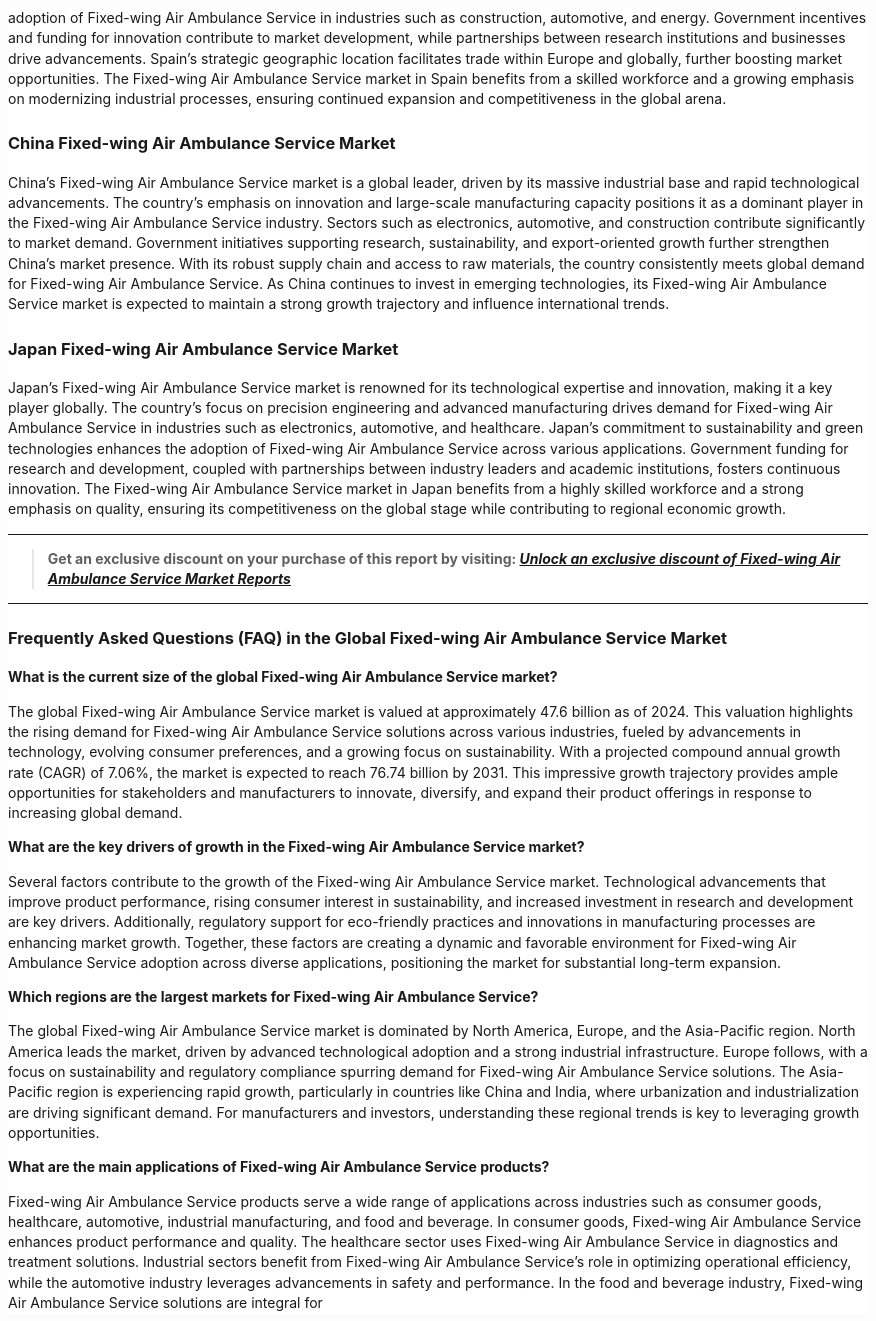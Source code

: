 adoption of Fixed-wing Air Ambulance Service in industries such as construction, automotive, and energy. Government incentives and funding for innovation contribute to market development, while partnerships between research institutions and businesses drive advancements. Spain&rsquo;s strategic geographic location facilitates trade within Europe and globally, further boosting market opportunities. The Fixed-wing Air Ambulance Service market in Spain benefits from a skilled workforce and a growing emphasis on modernizing industrial processes, ensuring continued expansion and competitiveness in the global arena.</p><h3>China Fixed-wing Air Ambulance Service Market</h3><p>China&rsquo;s Fixed-wing Air Ambulance Service market is a global leader, driven by its massive industrial base and rapid technological advancements. The country&rsquo;s emphasis on innovation and large-scale manufacturing capacity positions it as a dominant player in the Fixed-wing Air Ambulance Service industry. Sectors such as electronics, automotive, and construction contribute significantly to market demand. Government initiatives supporting research, sustainability, and export-oriented growth further strengthen China&rsquo;s market presence. With its robust supply chain and access to raw materials, the country consistently meets global demand for Fixed-wing Air Ambulance Service. As China continues to invest in emerging technologies, its Fixed-wing Air Ambulance Service market is expected to maintain a strong growth trajectory and influence international trends.</p><h3>Japan Fixed-wing Air Ambulance Service Market</h3><p>Japan&rsquo;s Fixed-wing Air Ambulance Service market is renowned for its technological expertise and innovation, making it a key player globally. The country&rsquo;s focus on precision engineering and advanced manufacturing drives demand for Fixed-wing Air Ambulance Service in industries such as electronics, automotive, and healthcare. Japan&rsquo;s commitment to sustainability and green technologies enhances the adoption of Fixed-wing Air Ambulance Service across various applications. Government funding for research and development, coupled with partnerships between industry leaders and academic institutions, fosters continuous innovation. The Fixed-wing Air Ambulance Service market in Japan benefits from a highly skilled workforce and a strong emphasis on quality, ensuring its competitiveness on the global stage while contributing to regional economic growth.</p><hr /><blockquote><p><strong>Get an exclusive discount on your purchase of this report by visiting: <em><a href="://marketresearchpulse.com/ask-for-discount/77245?utm_source=Github&amp;utm_medium=091">Unlock an exclusive discount of Fixed-wing Air Ambulance Service Market Reports</a></em>&nbsp;</strong></p></blockquote><hr /><h3>Frequently Asked Questions (FAQ) in the Global Fixed-wing Air Ambulance Service Market</h3><p><strong>What is the current size of the global Fixed-wing Air Ambulance Service market?</strong></p><p>The global Fixed-wing Air Ambulance Service market is valued at approximately 47.6 billion as of 2024. This valuation highlights the rising demand for Fixed-wing Air Ambulance Service solutions across various industries, fueled by advancements in technology, evolving consumer preferences, and a growing focus on sustainability. With a projected compound annual growth rate (CAGR) of 7.06%, the market is expected to reach 76.74 billion by 2031. This impressive growth trajectory provides ample opportunities for stakeholders and manufacturers to innovate, diversify, and expand their product offerings in response to increasing global demand.</p><p><strong>What are the key drivers of growth in the Fixed-wing Air Ambulance Service market?</strong></p><p>Several factors contribute to the growth of the Fixed-wing Air Ambulance Service market. Technological advancements that improve product performance, rising consumer interest in sustainability, and increased investment in research and development are key drivers. Additionally, regulatory support for eco-friendly practices and innovations in manufacturing processes are enhancing market growth. Together, these factors are creating a dynamic and favorable environment for Fixed-wing Air Ambulance Service adoption across diverse applications, positioning the market for substantial long-term expansion.</p><p><strong>Which regions are the largest markets for Fixed-wing Air Ambulance Service?</strong></p><p>The global Fixed-wing Air Ambulance Service market is dominated by North America, Europe, and the Asia-Pacific region. North America leads the market, driven by advanced technological adoption and a strong industrial infrastructure. Europe follows, with a focus on sustainability and regulatory compliance spurring demand for Fixed-wing Air Ambulance Service solutions. The Asia-Pacific region is experiencing rapid growth, particularly in countries like China and India, where urbanization and industrialization are driving significant demand. For manufacturers and investors, understanding these regional trends is key to leveraging growth opportunities.</p><p><strong>What are the main applications of Fixed-wing Air Ambulance Service products?</strong></p><p>Fixed-wing Air Ambulance Service products serve a wide range of applications across industries such as consumer goods, healthcare, automotive, industrial manufacturing, and food and beverage. In consumer goods, Fixed-wing Air Ambulance Service enhances product performance and quality. The healthcare sector uses Fixed-wing Air Ambulance Service in diagnostics and treatment solutions. Industrial sectors benefit from Fixed-wing Air Ambulance Service&rsquo;s role in optimizing operational efficiency, while the automotive industry leverages advancements in safety and performance. In the food and beverage industry, Fixed-wing Air Ambulance Service solutions are integral for